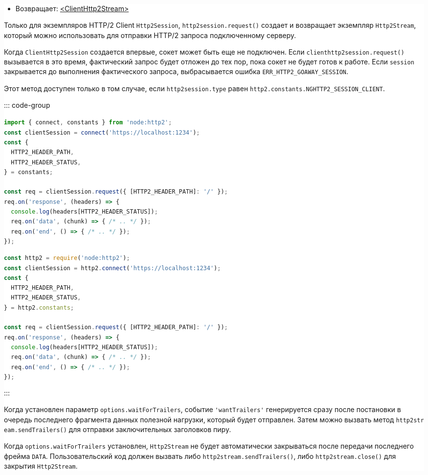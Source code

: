-  Возвращает: [\<ClientHttp2Stream\>](/ru/nodejs/api/http2#class-clienthttp2stream)

Только для экземпляров HTTP/2 Client `Http2Session`, `http2session.request()` создает и возвращает экземпляр `Http2Stream`, который можно использовать для отправки HTTP/2 запроса подключенному серверу.

Когда `ClientHttp2Session` создается впервые, сокет может быть еще не подключен. Если `clienthttp2session.request()` вызывается в это время, фактический запрос будет отложен до тех пор, пока сокет не будет готов к работе. Если `session` закрывается до выполнения фактического запроса, выбрасывается ошибка `ERR_HTTP2_GOAWAY_SESSION`.

Этот метод доступен только в том случае, если `http2session.type` равен `http2.constants.NGHTTP2_SESSION_CLIENT`.

::: code-group
```js [ESM]
import { connect, constants } from 'node:http2';
const clientSession = connect('https://localhost:1234');
const {
  HTTP2_HEADER_PATH,
  HTTP2_HEADER_STATUS,
} = constants;

const req = clientSession.request({ [HTTP2_HEADER_PATH]: '/' });
req.on('response', (headers) => {
  console.log(headers[HTTP2_HEADER_STATUS]);
  req.on('data', (chunk) => { /* .. */ });
  req.on('end', () => { /* .. */ });
});
```

```js [CJS]
const http2 = require('node:http2');
const clientSession = http2.connect('https://localhost:1234');
const {
  HTTP2_HEADER_PATH,
  HTTP2_HEADER_STATUS,
} = http2.constants;

const req = clientSession.request({ [HTTP2_HEADER_PATH]: '/' });
req.on('response', (headers) => {
  console.log(headers[HTTP2_HEADER_STATUS]);
  req.on('data', (chunk) => { /* .. */ });
  req.on('end', () => { /* .. */ });
});
```
:::

Когда установлен параметр `options.waitForTrailers`, событие `'wantTrailers'` генерируется сразу после постановки в очередь последнего фрагмента данных полезной нагрузки, который будет отправлен. Затем можно вызвать метод `http2stream.sendTrailers()` для отправки заключительных заголовков пиру.

Когда `options.waitForTrailers` установлен, `Http2Stream` не будет автоматически закрываться после передачи последнего фрейма `DATA`. Пользовательский код должен вызвать либо `http2stream.sendTrailers()`, либо `http2stream.close()` для закрытия `Http2Stream`.
